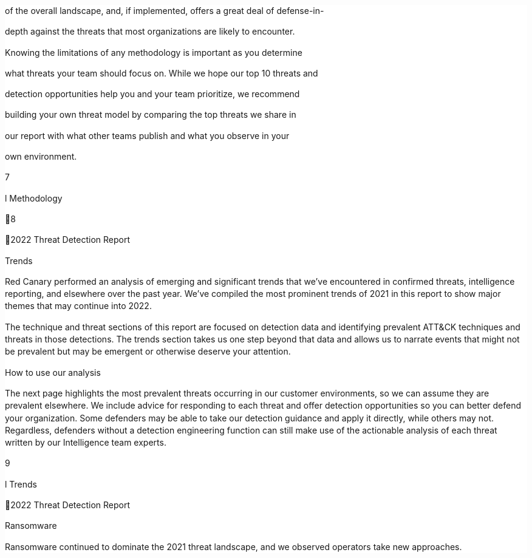 of the overall landscape, and, if implemented, offers a great deal of defense\-in\-

depth against the threats that most organizations are likely to encounter.

Knowing the limitations of any methodology is important as you determine 

what threats your team should focus on. While we hope our top 10 threats and 

detection opportunities help you and your team prioritize, we recommend 

building your own threat model by comparing the top threats we share in 

our report with what other teams publish and what you observe in your 

own environment.

7

l Methodology

8

2022 Threat Detection Report

Trends 

Red Canary performed an analysis of emerging and significant trends that we’ve 
encountered in confirmed threats, intelligence reporting, and elsewhere over 
the past year. We’ve compiled the most prominent trends of 2021 in this report 
to show major themes that may continue into 2022\. 

The technique and threat sections of this report are focused on detection data 
and identifying prevalent ATT\&CK techniques and threats in those detections. 
The trends section takes us one step beyond that data and allows us to narrate 
events that might not be prevalent but may be emergent or otherwise deserve 
your attention. 

How to use our analysis 

The next page highlights the most prevalent threats occurring in our customer 
environments, so we can assume they are prevalent elsewhere. We include 
advice for responding to each threat and offer detection opportunities so you 
can better defend your organization. Some defenders may be able to take our 
detection guidance and apply it directly, while others may not. Regardless, 
defenders without a detection engineering function can still make use of the 
actionable analysis of each threat written by our Intelligence team experts.

9

l Trends

 
2022 Threat Detection Report

Ransomware

Ransomware continued to 
dominate the 2021 threat 
landscape, and we observed 
operators take new 
 approaches. 
